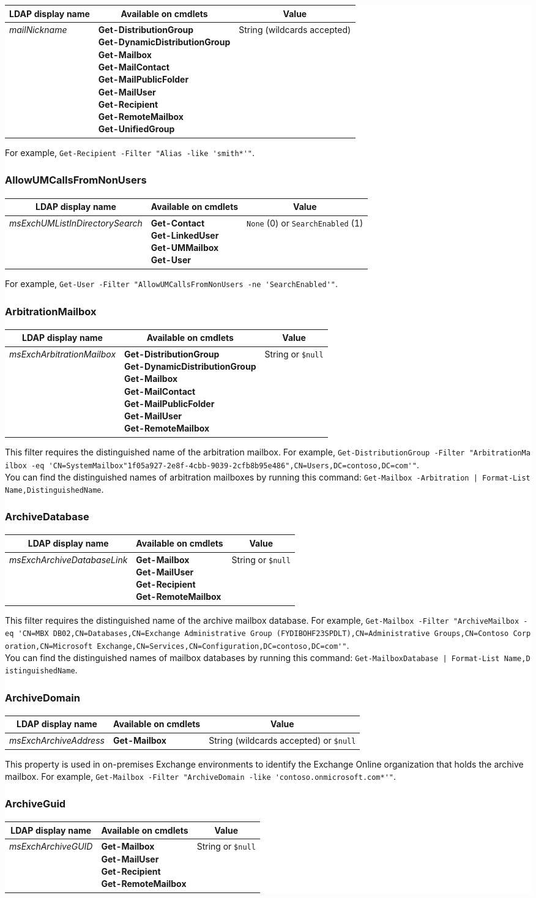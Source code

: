 |LDAP display name|Available on cmdlets|Value|
|---|---|---|
|_mailNickname_|**Get-DistributionGroup** <br> **Get-DynamicDistributionGroup** <br> **Get-Mailbox** <br> **Get-MailContact** <br> **Get-MailPublicFolder** <br> **Get-MailUser** <br> **Get-Recipient** <br> **Get-RemoteMailbox** <br> **Get-UnifiedGroup**|String (wildcards accepted)|

For example, `Get-Recipient -Filter "Alias -like 'smith*'"`.

### AllowUMCallsFromNonUsers

|LDAP display name|Available on cmdlets|Value|
|---|---|---|
|_msExchUMListInDirectorySearch_|**Get-Contact** <br> **Get-LinkedUser** <br> **Get-UMMailbox** <br> **Get-User**|`None` (0) or `SearchEnabled` (1)|

For example, `Get-User -Filter "AllowUMCallsFromNonUsers -ne 'SearchEnabled'"`.

### ArbitrationMailbox

|LDAP display name|Available on cmdlets|Value|
|---|---|---|
|_msExchArbitrationMailbox_|**Get-DistributionGroup** <br> **Get-DynamicDistributionGroup** <br> **Get-Mailbox** <br> **Get-MailContact** <br> **Get-MailPublicFolder** <br> **Get-MailUser** <br> **Get-RemoteMailbox**|String or `$null`|

This filter requires the distinguished name of the arbitration mailbox. For example, `Get-DistributionGroup -Filter "ArbitrationMailbox -eq 'CN=SystemMailbox"1f05a927-2e8f-4cbb-9039-2cfb8b95e486",CN=Users,DC=contoso,DC=com'"`. <br> You can find the distinguished names of arbitration mailboxes by running this command: `Get-Mailbox -Arbitration | Format-List Name,DistinguishedName`.

### ArchiveDatabase

|LDAP display name|Available on cmdlets|Value|
|---|---|---|
|_msExchArchiveDatabaseLink_|**Get-Mailbox** <br> **Get-MailUser** <br> **Get-Recipient** <br> **Get-RemoteMailbox**|String or `$null`|

This filter requires the distinguished name of the archive mailbox database. For example, `Get-Mailbox -Filter "ArchiveMailbox -eq 'CN=MBX DB02,CN=Databases,CN=Exchange Administrative Group (FYDIBOHF23SPDLT),CN=Administrative Groups,CN=Contoso Corporation,CN=Microsoft Exchange,CN=Services,CN=Configuration,DC=contoso,DC=com'"`. <br> You can find the distinguished names of mailbox databases by running this command: `Get-MailboxDatabase | Format-List Name,DistinguishedName`.

### ArchiveDomain

|LDAP display name|Available on cmdlets|Value|
|---|---|---|
|_msExchArchiveAddress_|**Get-Mailbox**|String (wildcards accepted) or `$null`|

This property is used in on-premises Exchange environments to identify the Exchange Online organization that holds the archive mailbox. For example, `Get-Mailbox -Filter "ArchiveDomain -like 'contoso.onmicrosoft.com*'"`.

### ArchiveGuid

|LDAP display name|Available on cmdlets|Value|
|---|---|---|
|_msExchArchiveGUID_|**Get-Mailbox** <br> **Get-MailUser** <br> **Get-Recipient** <br> **Get-RemoteMailbox**|String or `$null`|
